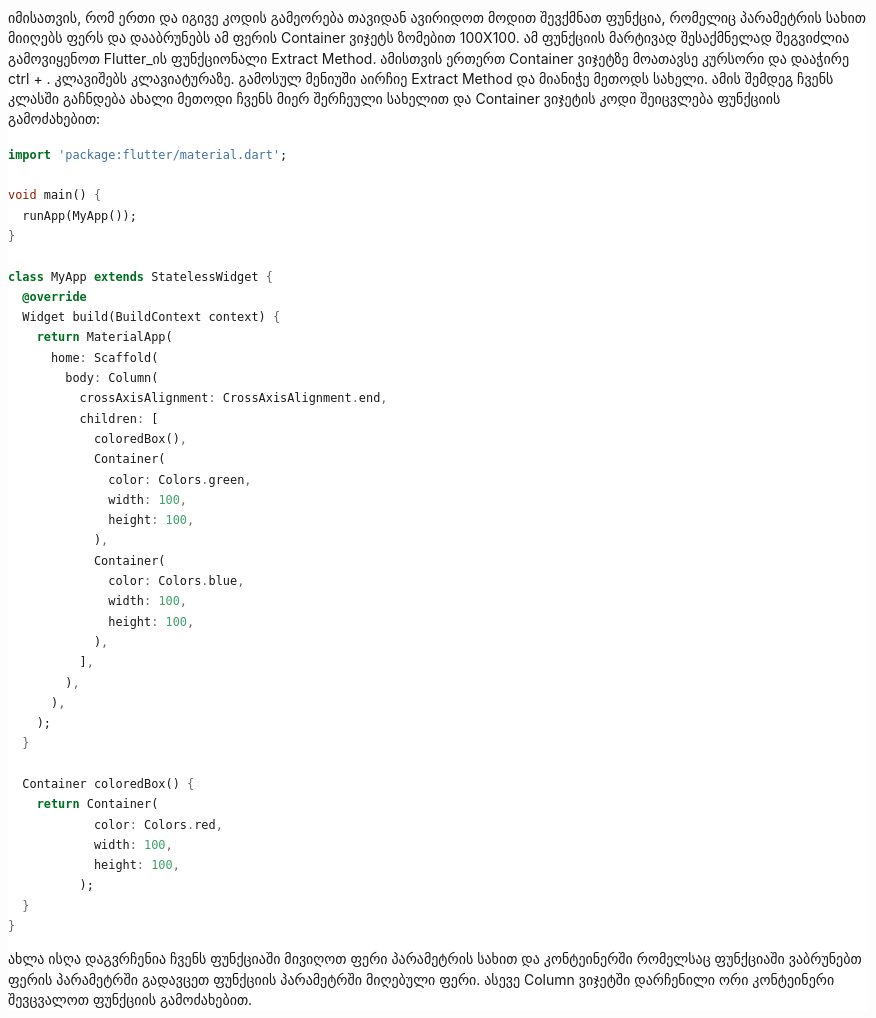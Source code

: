 იმისათვის, რომ ერთი და იგივე კოდის გამეორება თავიდან ავირიდოთ მოდით შევქმნათ ფუნქცია, რომელიც პარამეტრის სახით მიიღებს ფერს და დააბრუნებს ამ ფერის Container ვიჯეტს ზომებით 100X100. ამ ფუნქციის მარტივად შესაქმნელად შეგვიძლია გამოვიყენოთ Flutter_ის ფუნქციონალი Extract Method. ამისთვის ერთერთ Container ვიჯეტზე მოათავსე კურსორი და დააჭირე ctrl + . კლავიშებს კლავიატურაზე. გამოსულ მენიუში აირჩიე Extract Method და მიანიჭე მეთოდს სახელი. ამის შემდეგ ჩვენს კლასში გაჩნდება ახალი მეთოდი ჩვენს მიერ შერჩეული სახელით და Container ვიჯეტის კოდი შეიცვლება ფუნქციის გამოძახებით:

```dart
import 'package:flutter/material.dart';

void main() {
  runApp(MyApp());
}

class MyApp extends StatelessWidget {
  @override
  Widget build(BuildContext context) {
    return MaterialApp(
      home: Scaffold(
        body: Column(
          crossAxisAlignment: CrossAxisAlignment.end,
          children: [
            coloredBox(),
            Container(
              color: Colors.green,
              width: 100,
              height: 100,
            ),
            Container(
              color: Colors.blue,
              width: 100,
              height: 100,
            ),
          ],
        ),
      ),
    );
  }

  Container coloredBox() {
    return Container(
            color: Colors.red,
            width: 100,
            height: 100,
          );
  }
}

```

ახლა ისღა დაგვრჩენია ჩვენს ფუნქციაში მივიღოთ ფერი პარამეტრის სახით და კონტეინერში რომელსაც ფუნქციაში ვაბრუნებთ ფერის პარამეტრში გადავცეთ ფუნქციის პარამეტრში მიღებული ფერი. ასევე Column ვიჯეტში დარჩენილი ორი კონტეინერი შევცვალოთ ფუნქციის გამოძახებით.
